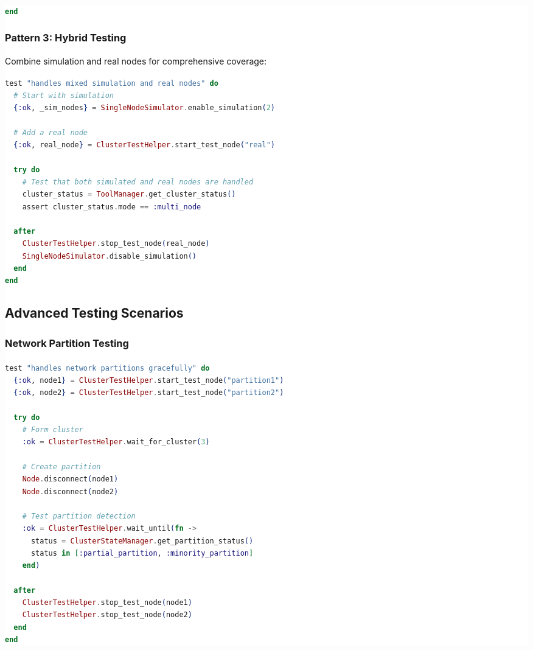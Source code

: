```elixir
end
```

### **Pattern 3: Hybrid Testing**

Combine simulation and real nodes for comprehensive coverage:

```elixir
test "handles mixed simulation and real nodes" do
  # Start with simulation
  {:ok, _sim_nodes} = SingleNodeSimulator.enable_simulation(2)
  
  # Add a real node
  {:ok, real_node} = ClusterTestHelper.start_test_node("real")
  
  try do
    # Test that both simulated and real nodes are handled
    cluster_status = ToolManager.get_cluster_status()
    assert cluster_status.mode == :multi_node
    
  after
    ClusterTestHelper.stop_test_node(real_node)
    SingleNodeSimulator.disable_simulation()
  end
end
```

## Advanced Testing Scenarios

### **Network Partition Testing**

```elixir
test "handles network partitions gracefully" do
  {:ok, node1} = ClusterTestHelper.start_test_node("partition1")
  {:ok, node2} = ClusterTestHelper.start_test_node("partition2")
  
  try do
    # Form cluster
    :ok = ClusterTestHelper.wait_for_cluster(3)
    
    # Create partition
    Node.disconnect(node1)
    Node.disconnect(node2)
    
    # Test partition detection
    :ok = ClusterTestHelper.wait_until(fn ->
      status = ClusterStateManager.get_partition_status()
      status in [:partial_partition, :minority_partition]
    end)
    
  after
    ClusterTestHelper.stop_test_node(node1)
    ClusterTestHelper.stop_test_node(node2)
  end
end
```
